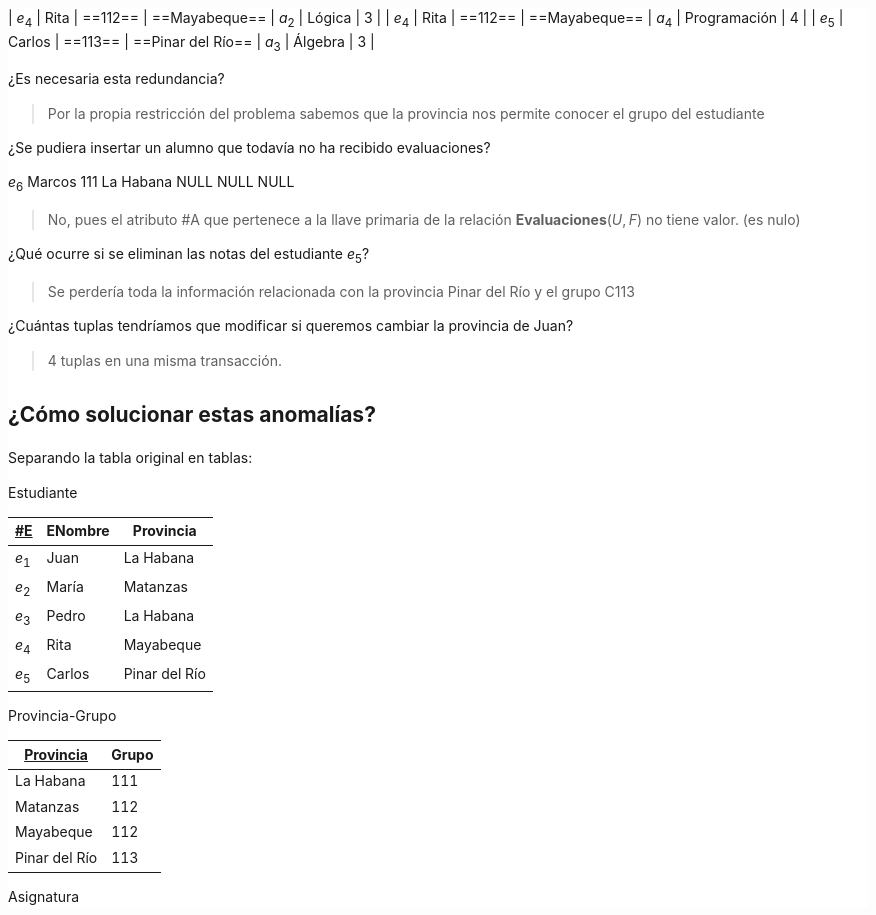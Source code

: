 | $e_4$      | Rita    | ==112== | ==Mayabeque==     | $a_2$      | Lógica       | 3    |
| $e_4$      | Rita    | ==112== | ==Mayabeque==     | $a_4$      | Programación | 4    |
| $e_5$      | Carlos  | ==113== | ==Pinar del Río== | $a_3$      | Álgebra      | 3    |

¿Es necesaria esta redundancia?

> Por la propia restricción del problema sabemos que la provincia nos permite conocer el grupo del estudiante

¿Se pudiera insertar un alumno que todavía no ha recibido evaluaciones?

$e_6$ Marcos 111 La Habana NULL NULL NULL

> No, pues el atributo \#A que pertenece a la llave primaria de la relación **Evaluaciones**$(U,F)$ no tiene valor. (es nulo)

¿Qué ocurre si se eliminan las notas del estudiante $e_5$?

> Se perdería toda la información relacionada con la provincia Pinar del Río y el grupo C113

¿Cuántas tuplas tendríamos que modificar si queremos cambiar la provincia de Juan?

> 4 tuplas en una misma transacción.

## ¿Cómo solucionar estas anomalías?


Separando la tabla original en tablas:

Estudiante

| <u>\#E</u> | ENombre | Provincia     |
| ---------- | ------- | ------------- |
| $e_1$      | Juan    | La Habana     |
| $e_2$      | María   | Matanzas      |
| $e_3$      | Pedro   | La Habana     |
| $e_4$      | Rita    | Mayabeque     |
| $e_5$      | Carlos  | Pinar del Río |
Provincia-Grupo

| <u>Provincia</u> | Grupo |
| ---------------- | ----- |
| La Habana        | 111   |
| Matanzas         | 112   |
| Mayabeque        | 112   |
| Pinar del Río    | 113   |

Asignatura
